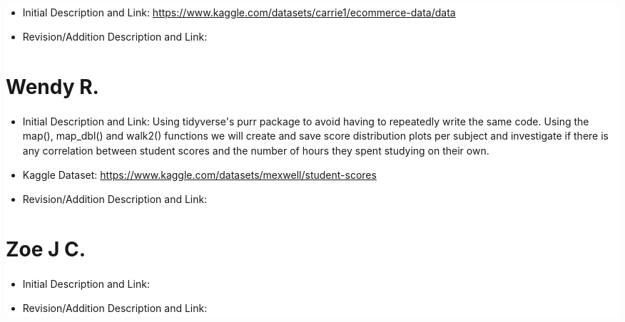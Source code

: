 * Initial Description and Link: https://www.kaggle.com/datasets/carrie1/ecommerce-data/data

* Revision/Addition Description and Link:

# Wendy R.

* Initial Description and Link: Using tidyverse's purr package to avoid having to repeatedly write the same code. Using the map(), map_dbl() and walk2() functions we will create and save score distribution plots per subject and investigate if there is any correlation between student scores and the number of hours they spent studying on their own.
* Kaggle Dataset: https://www.kaggle.com/datasets/mexwell/student-scores

* Revision/Addition Description and Link:

# Zoe J C.

* Initial Description and Link:

* Revision/Addition Description and Link:


